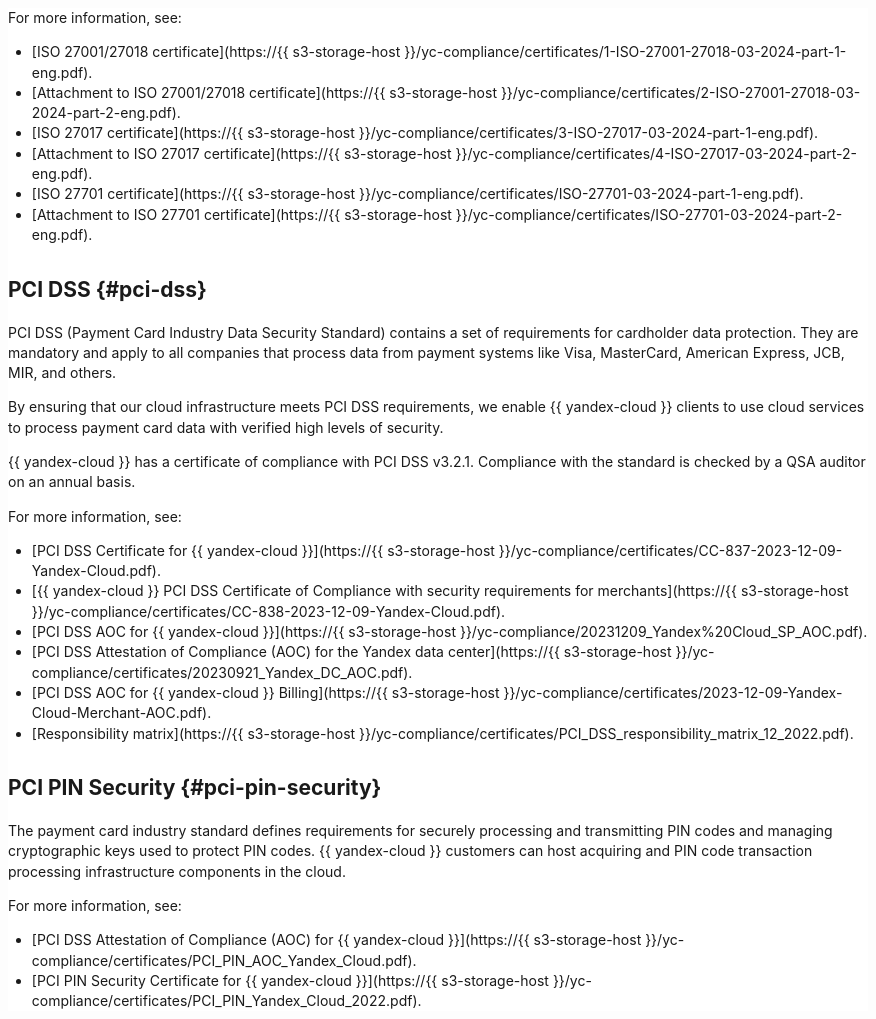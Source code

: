 For more information, see:



* [ISO 27001/27018 certificate](https://{{ s3-storage-host }}/yc-compliance/certificates/1-ISO-27001-27018-03-2024-part-1-eng.pdf).
* [Attachment to ISO 27001/27018 certificate](https://{{ s3-storage-host }}/yc-compliance/certificates/2-ISO-27001-27018-03-2024-part-2-eng.pdf).
* [ISO 27017 certificate](https://{{ s3-storage-host }}/yc-compliance/certificates/3-ISO-27017-03-2024-part-1-eng.pdf).
* [Attachment to ISO 27017 certificate](https://{{ s3-storage-host }}/yc-compliance/certificates/4-ISO-27017-03-2024-part-2-eng.pdf).
* [ISO 27701 certificate](https://{{ s3-storage-host }}/yc-compliance/certificates/ISO-27701-03-2024-part-1-eng.pdf).
* [Attachment to ISO 27701 certificate](https://{{ s3-storage-host }}/yc-compliance/certificates/ISO-27701-03-2024-part-2-eng.pdf).



## PCI DSS {#pci-dss}

PCI DSS (Payment Card Industry Data Security Standard) contains a set of requirements for cardholder data protection. They are mandatory and apply to all companies that process data from payment systems like Visa, MasterCard, American Express, JCB, MIR, and others.

By ensuring that our cloud infrastructure meets PCI DSS requirements, we enable {{ yandex-cloud }} clients to use cloud services to process payment card data with verified high levels of security.

{{ yandex-cloud }} has a certificate of compliance with PCI DSS v3.2.1. Compliance with the standard is checked by a QSA auditor on an annual basis.

For more information, see:

* [PCI DSS Certificate for {{ yandex-cloud }}](https://{{ s3-storage-host }}/yc-compliance/certificates/СС-837-2023-12-09-Yandex-Cloud.pdf).
* [{{ yandex-cloud }} PCI DSS Certificate of Compliance with security requirements for merchants](https://{{ s3-storage-host }}/yc-compliance/certificates/СС-838-2023-12-09-Yandex-Cloud.pdf).
* [PCI DSS AOC for {{ yandex-cloud }}](https://{{ s3-storage-host }}/yc-compliance/20231209_Yandex%20Cloud_SP_AOC.pdf).
* [PCI DSS Attestation of Compliance (AOC) for the Yandex data center](https://{{ s3-storage-host }}/yc-compliance/certificates/20230921_Yandex_DC_AOC.pdf).
* [PCI DSS AOC for {{ yandex-cloud }} Billing](https://{{ s3-storage-host }}/yc-compliance/certificates/2023-12-09-Yandex-Cloud-Merchant-AOC.pdf).
* [Responsibility matrix](https://{{ s3-storage-host }}/yc-compliance/certificates/PCI_DSS_responsibility_matrix_12_2022.pdf).

## PCI PIN Security {#pci-pin-security}

The payment card industry standard defines requirements for securely processing and transmitting PIN codes and managing cryptographic keys used to protect PIN codes. {{ yandex-cloud }} customers can host acquiring and PIN code transaction processing infrastructure components in the cloud.

For more information, see:

* [PCI DSS Attestation of Compliance (AOC) for {{ yandex-cloud }}](https://{{ s3-storage-host }}/yc-compliance/certificates/PCI_PIN_AOC_Yandex_Cloud.pdf).
* [PCI PIN Security Certificate for {{ yandex-cloud }}](https://{{ s3-storage-host }}/yc-compliance/certificates/PCI_PIN_Yandex_Cloud_2022.pdf).
